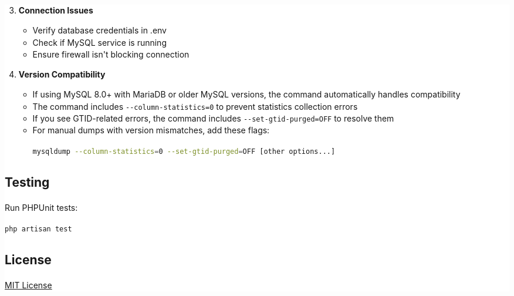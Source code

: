 3. **Connection Issues**
   - Verify database credentials in .env
   - Check if MySQL service is running
   - Ensure firewall isn't blocking connection

4. **Version Compatibility**
   - If using MySQL 8.0+ with MariaDB or older MySQL versions, the command automatically handles compatibility
   - The command includes `--column-statistics=0` to prevent statistics collection errors
   - If you see GTID-related errors, the command includes `--set-gtid-purged=OFF` to resolve them
   - For manual dumps with version mismatches, add these flags:
     ```bash
     mysqldump --column-statistics=0 --set-gtid-purged=OFF [other options...]
     ```

## Testing

Run PHPUnit tests:
```bash
php artisan test
```

## License

[MIT License](LICENSE.md)
